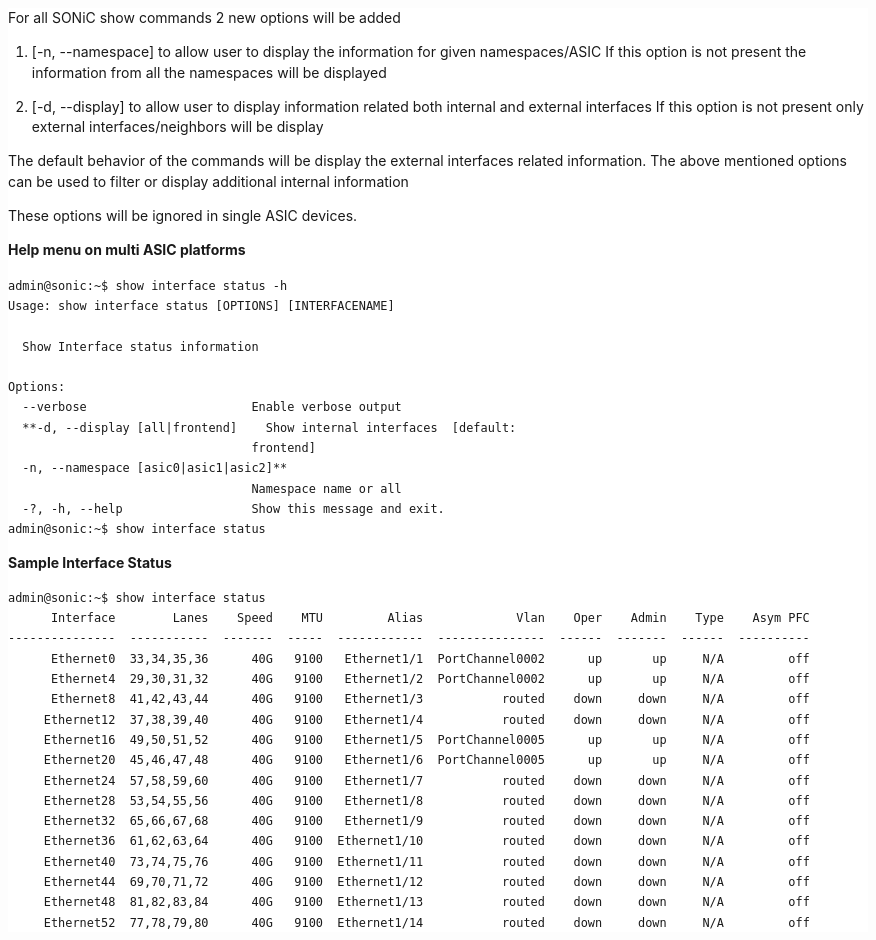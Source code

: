 For all SONiC show commands 2 new options will be added

1. [-n, --namespace] to allow user to display the information for given namespaces/ASIC
If this option is not present the information from all the namespaces will be displayed

2. [-d, --display] to allow user to display information related both internal and external interfaces
If this option is not present only external interfaces/neighbors will be display 

The default behavior of the commands will be display the external interfaces related information.
The above mentioned options can be used to filter or display additional internal information

These options will be ignored in single ASIC devices. 



**Help menu on multi ASIC platforms**
```
admin@sonic:~$ show interface status -h
Usage: show interface status [OPTIONS] [INTERFACENAME]

  Show Interface status information

Options:
  --verbose                       Enable verbose output
  **-d, --display [all|frontend]    Show internal interfaces  [default:
                                  frontend]
  -n, --namespace [asic0|asic1|asic2]**
                                  Namespace name or all
  -?, -h, --help                  Show this message and exit.
admin@sonic:~$ show interface status 
```
**Sample Interface Status**
```
admin@sonic:~$ show interface status 
      Interface        Lanes    Speed    MTU         Alias             Vlan    Oper    Admin    Type    Asym PFC
---------------  -----------  -------  -----  ------------  ---------------  ------  -------  ------  ----------
      Ethernet0  33,34,35,36      40G   9100   Ethernet1/1  PortChannel0002      up       up     N/A         off
      Ethernet4  29,30,31,32      40G   9100   Ethernet1/2  PortChannel0002      up       up     N/A         off
      Ethernet8  41,42,43,44      40G   9100   Ethernet1/3           routed    down     down     N/A         off
     Ethernet12  37,38,39,40      40G   9100   Ethernet1/4           routed    down     down     N/A         off
     Ethernet16  49,50,51,52      40G   9100   Ethernet1/5  PortChannel0005      up       up     N/A         off
     Ethernet20  45,46,47,48      40G   9100   Ethernet1/6  PortChannel0005      up       up     N/A         off
     Ethernet24  57,58,59,60      40G   9100   Ethernet1/7           routed    down     down     N/A         off
     Ethernet28  53,54,55,56      40G   9100   Ethernet1/8           routed    down     down     N/A         off
     Ethernet32  65,66,67,68      40G   9100   Ethernet1/9           routed    down     down     N/A         off
     Ethernet36  61,62,63,64      40G   9100  Ethernet1/10           routed    down     down     N/A         off
     Ethernet40  73,74,75,76      40G   9100  Ethernet1/11           routed    down     down     N/A         off
     Ethernet44  69,70,71,72      40G   9100  Ethernet1/12           routed    down     down     N/A         off
     Ethernet48  81,82,83,84      40G   9100  Ethernet1/13           routed    down     down     N/A         off
     Ethernet52  77,78,79,80      40G   9100  Ethernet1/14           routed    down     down     N/A         off
```